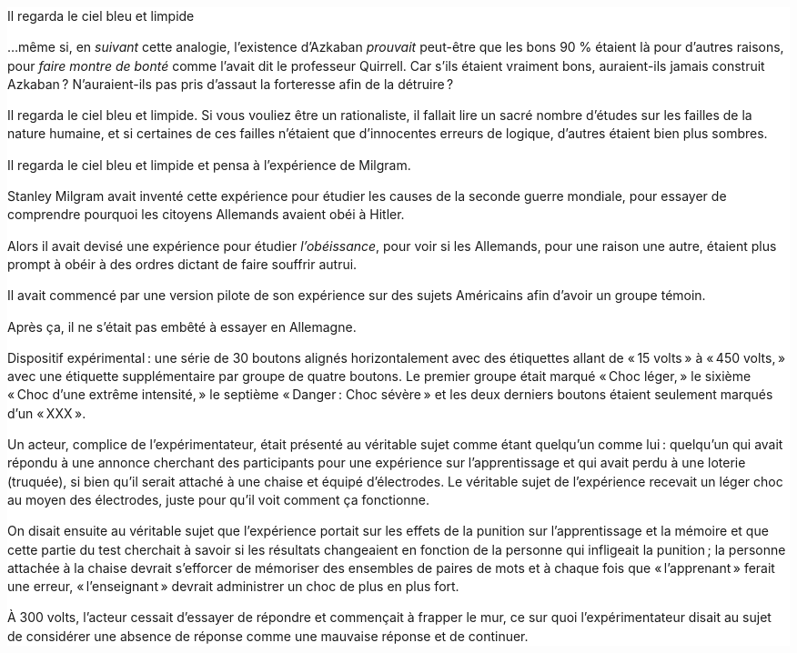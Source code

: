 Il regarda le ciel bleu et limpide

…même si, en *suivant* cette analogie, l’existence d’Azkaban *prouvait*
peut-être que les bons 90 % étaient là pour d’autres raisons, pour
*faire montre de bonté* comme l’avait dit le professeur Quirrell. Car
s’ils étaient vraiment bons, auraient-ils jamais construit Azkaban ?
N’auraient-ils pas pris d’assaut la forteresse afin de la détruire ?

Il regarda le ciel bleu et limpide. Si vous vouliez être un
rationaliste, il fallait lire un sacré nombre d’études sur les failles
de la nature humaine, et si certaines de ces failles n’étaient que
d’innocentes erreurs de logique, d’autres étaient bien plus sombres.

Il regarda le ciel bleu et limpide et pensa à l’expérience de Milgram.

Stanley Milgram avait inventé cette expérience pour étudier les causes
de la seconde guerre mondiale, pour essayer de comprendre pourquoi les
citoyens Allemands avaient obéi à Hitler.

Alors il avait devisé une expérience pour étudier *l’obéissance*, pour
voir si les Allemands, pour une raison une autre, étaient plus prompt à
obéir à des ordres dictant de faire souffrir autrui.

Il avait commencé par une version pilote de son expérience sur des
sujets Américains afin d’avoir un groupe témoin.

Après ça, il ne s’était pas embêté à essayer en Allemagne.

Dispositif expérimental : une série de 30 boutons alignés
horizontalement avec des étiquettes allant de « 15 volts » à « 450 volts, »
avec une étiquette supplémentaire par groupe de quatre boutons. Le
premier groupe était marqué « Choc léger, » le sixième « Choc d’une extrême
intensité, » le septième « Danger : Choc sévère » et les deux derniers
boutons étaient seulement marqués d’un « XXX ».

Un acteur, complice de l’expérimentateur, était présenté au véritable
sujet comme étant quelqu’un comme lui : quelqu’un qui avait répondu à
une annonce cherchant des participants pour une expérience sur
l’apprentissage et qui avait perdu à une loterie (truquée), si bien
qu’il serait attaché à une chaise et équipé d’électrodes. Le véritable
sujet de l’expérience recevait un léger choc au moyen des électrodes,
juste pour qu’il voit comment ça fonctionne.

On disait ensuite au véritable sujet que l’expérience portait sur les
effets de la punition sur l’apprentissage et la mémoire et que cette
partie du test cherchait à savoir si les résultats changeaient en
fonction de la personne qui infligeait la punition ; la personne
attachée à la chaise devrait s’efforcer de mémoriser des ensembles de
paires de mots et à chaque fois que « l’apprenant » ferait une erreur,
« l’enseignant » devrait administrer un choc de plus en plus fort.

À 300 volts, l’acteur cessait d’essayer de répondre et commençait à
frapper le mur, ce sur quoi l’expérimentateur disait au sujet de
considérer une absence de réponse comme une mauvaise réponse et de
continuer.
